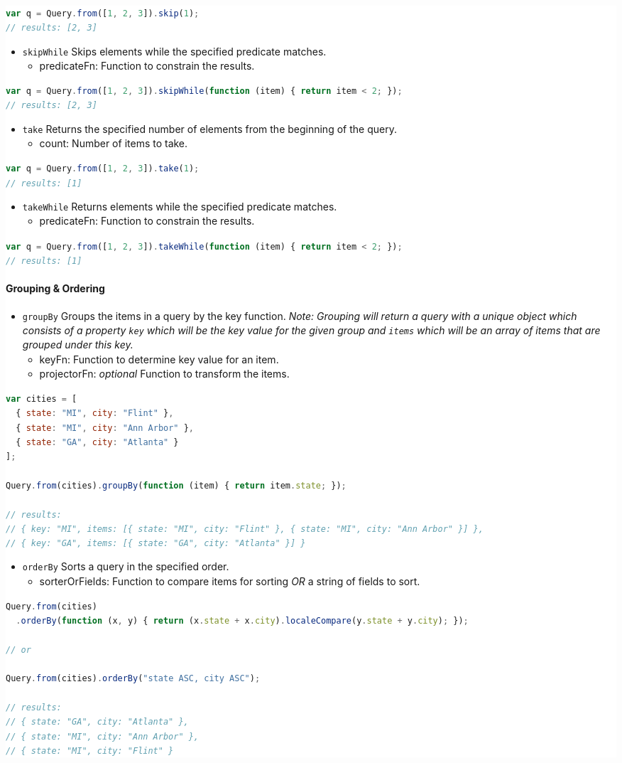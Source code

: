 ```javascript
var q = Query.from([1, 2, 3]).skip(1);
// results: [2, 3]
```

- `skipWhile` Skips elements while the specified predicate matches.
  - predicateFn: Function to constrain the results.

```javascript
var q = Query.from([1, 2, 3]).skipWhile(function (item) { return item < 2; });
// results: [2, 3]
```

- `take` Returns the specified number of elements from the beginning of the query.
  - count: Number of items to take.

```javascript
var q = Query.from([1, 2, 3]).take(1);
// results: [1]
```

- `takeWhile` Returns elements while the specified predicate matches.
  - predicateFn: Function to constrain the results.

```javascript
var q = Query.from([1, 2, 3]).takeWhile(function (item) { return item < 2; });
// results: [1]
```

#### Grouping & Ordering

- `groupBy` Groups the items in a query by the key function. *Note: Grouping will return a query with a unique object which consists of a property `key` which will be the key value for the given group and `items` which will be an array of items that are grouped under this key.* 
  - keyFn: Function to determine key value for an item.
  - projectorFn: *optional* Function to transform the items.

```javascript
var cities = [
  { state: "MI", city: "Flint" }, 
  { state: "MI", city: "Ann Arbor" }, 
  { state: "GA", city: "Atlanta" }
];

Query.from(cities).groupBy(function (item) { return item.state; });

// results: 
// { key: "MI", items: [{ state: "MI", city: "Flint" }, { state: "MI", city: "Ann Arbor" }] }, 
// { key: "GA", items: [{ state: "GA", city: "Atlanta" }] }
```

- `orderBy` Sorts a query in the specified order.
  - sorterOrFields: Function to compare items for sorting *OR* a string of fields to sort.

```javascript
Query.from(cities)
  .orderBy(function (x, y) { return (x.state + x.city).localeCompare(y.state + y.city); });

// or

Query.from(cities).orderBy("state ASC, city ASC");

// results: 
// { state: "GA", city: "Atlanta" }, 
// { state: "MI", city: "Ann Arbor" }, 
// { state: "MI", city: "Flint" }
```
